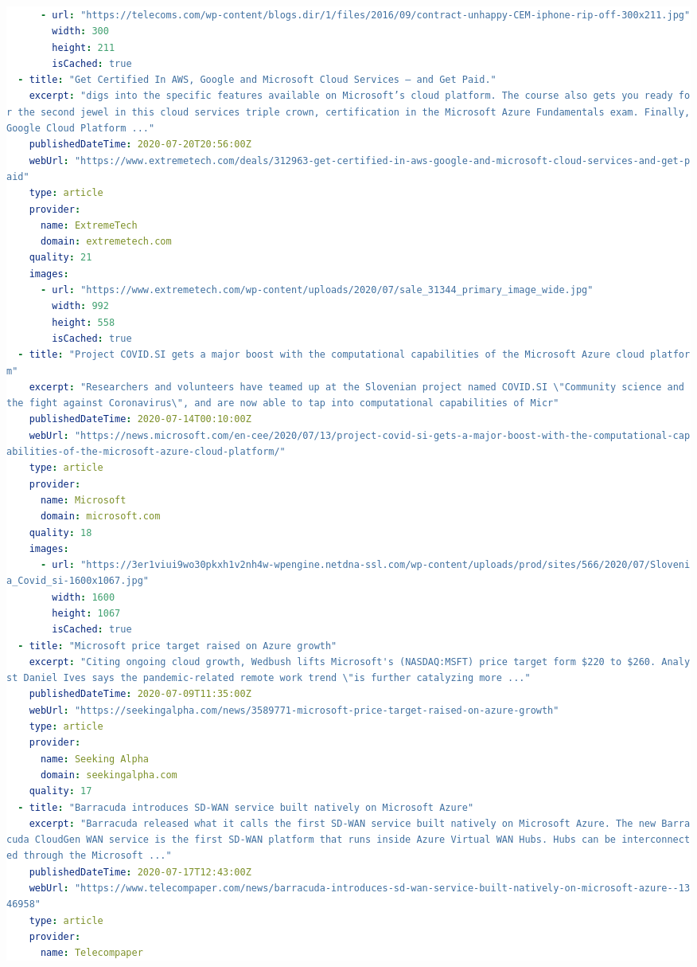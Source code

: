 ```yaml
      - url: "https://telecoms.com/wp-content/blogs.dir/1/files/2016/09/contract-unhappy-CEM-iphone-rip-off-300x211.jpg"
        width: 300
        height: 211
        isCached: true
  - title: "Get Certified In AWS, Google and Microsoft Cloud Services — and Get Paid."
    excerpt: "digs into the specific features available on Microsoft’s cloud platform. The course also gets you ready for the second jewel in this cloud services triple crown, certification in the Microsoft Azure Fundamentals exam. Finally, Google Cloud Platform ..."
    publishedDateTime: 2020-07-20T20:56:00Z
    webUrl: "https://www.extremetech.com/deals/312963-get-certified-in-aws-google-and-microsoft-cloud-services-and-get-paid"
    type: article
    provider:
      name: ExtremeTech
      domain: extremetech.com
    quality: 21
    images:
      - url: "https://www.extremetech.com/wp-content/uploads/2020/07/sale_31344_primary_image_wide.jpg"
        width: 992
        height: 558
        isCached: true
  - title: "Project COVID.SI gets a major boost with the computational capabilities of the Microsoft Azure cloud platform"
    excerpt: "Researchers and volunteers have teamed up at the Slovenian project named COVID.SI \"Community science and the fight against Coronavirus\", and are now able to tap into computational capabilities of Micr"
    publishedDateTime: 2020-07-14T00:10:00Z
    webUrl: "https://news.microsoft.com/en-cee/2020/07/13/project-covid-si-gets-a-major-boost-with-the-computational-capabilities-of-the-microsoft-azure-cloud-platform/"
    type: article
    provider:
      name: Microsoft
      domain: microsoft.com
    quality: 18
    images:
      - url: "https://3er1viui9wo30pkxh1v2nh4w-wpengine.netdna-ssl.com/wp-content/uploads/prod/sites/566/2020/07/Slovenia_Covid_si-1600x1067.jpg"
        width: 1600
        height: 1067
        isCached: true
  - title: "Microsoft price target raised on Azure growth"
    excerpt: "Citing ongoing cloud growth, Wedbush lifts Microsoft's (NASDAQ:MSFT) price target form $220 to $260. Analyst Daniel Ives says the pandemic-related remote work trend \"is further catalyzing more ..."
    publishedDateTime: 2020-07-09T11:35:00Z
    webUrl: "https://seekingalpha.com/news/3589771-microsoft-price-target-raised-on-azure-growth"
    type: article
    provider:
      name: Seeking Alpha
      domain: seekingalpha.com
    quality: 17
  - title: "Barracuda introduces SD-WAN service built natively on Microsoft Azure"
    excerpt: "Barracuda released what it calls the first SD-WAN service built natively on Microsoft Azure. The new Barracuda CloudGen WAN service is the first SD-WAN platform that runs inside Azure Virtual WAN Hubs. Hubs can be interconnected through the Microsoft ..."
    publishedDateTime: 2020-07-17T12:43:00Z
    webUrl: "https://www.telecompaper.com/news/barracuda-introduces-sd-wan-service-built-natively-on-microsoft-azure--1346958"
    type: article
    provider:
      name: Telecompaper
```